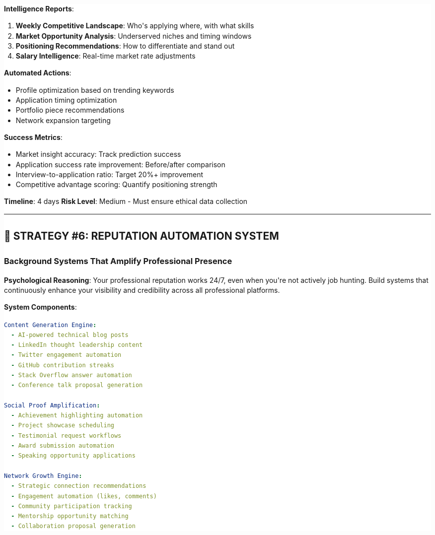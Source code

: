 **Intelligence Reports**:
1. **Weekly Competitive Landscape**: Who's applying where, with what skills
2. **Market Opportunity Analysis**: Underserved niches and timing windows
3. **Positioning Recommendations**: How to differentiate and stand out
4. **Salary Intelligence**: Real-time market rate adjustments

**Automated Actions**:
- Profile optimization based on trending keywords
- Application timing optimization
- Portfolio piece recommendations
- Network expansion targeting

**Success Metrics**:
- Market insight accuracy: Track prediction success
- Application success rate improvement: Before/after comparison
- Interview-to-application ratio: Target 20%+ improvement
- Competitive advantage scoring: Quantify positioning strength

**Timeline**: 4 days
**Risk Level**: Medium - Must ensure ethical data collection

---

## 🚀 STRATEGY #6: REPUTATION AUTOMATION SYSTEM
### Background Systems That Amplify Professional Presence

**Psychological Reasoning**: Your professional reputation works 24/7, even when you're not actively job hunting. Build systems that continuously enhance your visibility and credibility across all professional platforms.

**System Components**:

```yaml
Content Generation Engine:
  - AI-powered technical blog posts
  - LinkedIn thought leadership content
  - Twitter engagement automation
  - GitHub contribution streaks
  - Stack Overflow answer automation
  - Conference talk proposal generation

Social Proof Amplification:
  - Achievement highlighting automation
  - Project showcase scheduling
  - Testimonial request workflows
  - Award submission automation
  - Speaking opportunity applications

Network Growth Engine:
  - Strategic connection recommendations
  - Engagement automation (likes, comments)
  - Community participation tracking
  - Mentorship opportunity matching
  - Collaboration proposal generation
```
